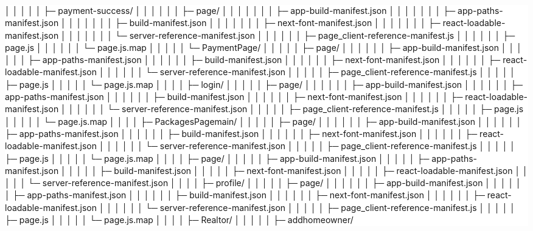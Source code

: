 │  │  │  │  │  ├─ payment-success/
│  │  │  │  │  │  ├─ page/
│  │  │  │  │  │  │  ├─ app-build-manifest.json
│  │  │  │  │  │  │  ├─ app-paths-manifest.json
│  │  │  │  │  │  │  ├─ build-manifest.json
│  │  │  │  │  │  │  ├─ next-font-manifest.json
│  │  │  │  │  │  │  ├─ react-loadable-manifest.json
│  │  │  │  │  │  │  └─ server-reference-manifest.json
│  │  │  │  │  │  ├─ page_client-reference-manifest.js
│  │  │  │  │  │  ├─ page.js
│  │  │  │  │  │  └─ page.js.map
│  │  │  │  │  └─ PaymentPage/
│  │  │  │  │     ├─ page/
│  │  │  │  │     │  ├─ app-build-manifest.json
│  │  │  │  │     │  ├─ app-paths-manifest.json
│  │  │  │  │     │  ├─ build-manifest.json
│  │  │  │  │     │  ├─ next-font-manifest.json
│  │  │  │  │     │  ├─ react-loadable-manifest.json
│  │  │  │  │     │  └─ server-reference-manifest.json
│  │  │  │  │     ├─ page_client-reference-manifest.js
│  │  │  │  │     ├─ page.js
│  │  │  │  │     └─ page.js.map
│  │  │  │  ├─ login/
│  │  │  │  │  ├─ page/
│  │  │  │  │  │  ├─ app-build-manifest.json
│  │  │  │  │  │  ├─ app-paths-manifest.json
│  │  │  │  │  │  ├─ build-manifest.json
│  │  │  │  │  │  ├─ next-font-manifest.json
│  │  │  │  │  │  ├─ react-loadable-manifest.json
│  │  │  │  │  │  └─ server-reference-manifest.json
│  │  │  │  │  ├─ page_client-reference-manifest.js
│  │  │  │  │  ├─ page.js
│  │  │  │  │  └─ page.js.map
│  │  │  │  ├─ PackagesPagemain/
│  │  │  │  │  ├─ page/
│  │  │  │  │  │  ├─ app-build-manifest.json
│  │  │  │  │  │  ├─ app-paths-manifest.json
│  │  │  │  │  │  ├─ build-manifest.json
│  │  │  │  │  │  ├─ next-font-manifest.json
│  │  │  │  │  │  ├─ react-loadable-manifest.json
│  │  │  │  │  │  └─ server-reference-manifest.json
│  │  │  │  │  ├─ page_client-reference-manifest.js
│  │  │  │  │  ├─ page.js
│  │  │  │  │  └─ page.js.map
│  │  │  │  ├─ page/
│  │  │  │  │  ├─ app-build-manifest.json
│  │  │  │  │  ├─ app-paths-manifest.json
│  │  │  │  │  ├─ build-manifest.json
│  │  │  │  │  ├─ next-font-manifest.json
│  │  │  │  │  ├─ react-loadable-manifest.json
│  │  │  │  │  └─ server-reference-manifest.json
│  │  │  │  ├─ profile/
│  │  │  │  │  ├─ page/
│  │  │  │  │  │  ├─ app-build-manifest.json
│  │  │  │  │  │  ├─ app-paths-manifest.json
│  │  │  │  │  │  ├─ build-manifest.json
│  │  │  │  │  │  ├─ next-font-manifest.json
│  │  │  │  │  │  ├─ react-loadable-manifest.json
│  │  │  │  │  │  └─ server-reference-manifest.json
│  │  │  │  │  ├─ page_client-reference-manifest.js
│  │  │  │  │  ├─ page.js
│  │  │  │  │  └─ page.js.map
│  │  │  │  ├─ Realtor/
│  │  │  │  │  ├─ addhomeowner/